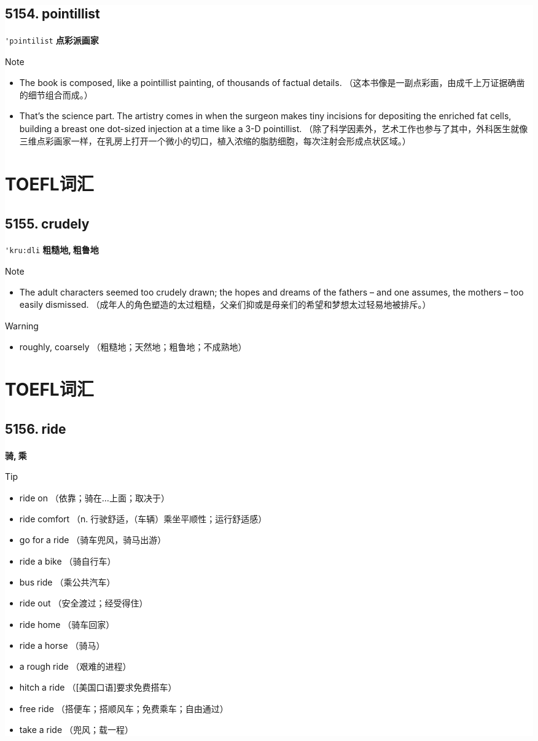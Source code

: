 ## 5154. pointillist

`'pɔintilist`  **点彩派画家**

> [!NOTE]
>
> - The book is composed, like a pointillist painting, of thousands of factual details. （这本书像是一副点彩画，由成千上万证据确凿的细节组合而成。）
>
> - That’s the science part. The artistry comes in when the surgeon makes tiny incisions for depositing the enriched fat cells, building a breast one dot-sized injection at a time like a 3-D pointillist. （除了科学因素外，艺术工作也参与了其中，外科医生就像三维点彩画家一样，在乳房上打开一个微小的切口，植入浓缩的脂肪细胞，每次注射会形成点状区域。）
>

# TOEFL词汇

## 5155. crudely

`'kru:dli`  **粗糙地, 粗鲁地**

> [!NOTE]
>
> - The adult characters seemed too crudely drawn; the hopes and dreams of the fathers – and one assumes, the mothers – too easily dismissed. （成年人的角色塑造的太过粗糙，父亲们抑或是母亲们的希望和梦想太过轻易地被排斥。）
>

> [!WARNING]
>
> - roughly, coarsely （粗糙地；天然地；粗鲁地；不成熟地）
>

# TOEFL词汇

## 5156. ride

**骑, 乘**

> [!TIP]
>
> - ride on （依靠；骑在…上面；取决于）
>
> - ride comfort （n. 行驶舒适，（车辆）乘坐平顺性；运行舒适感）
>
> - go for a ride （骑车兜风，骑马出游）
>
> - ride a bike （骑自行车）
>
> - bus ride （乘公共汽车）
>
> - ride out （安全渡过；经受得住）
>
> - ride home （骑车回家）
>
> - ride a horse （骑马）
>
> - a rough ride （艰难的进程）
>
> - hitch a ride （[美国口语]要求免费搭车）
>
> - free ride （搭便车；搭顺风车；免费乘车；自由通过）
>
> - take a ride （兜风；载一程）